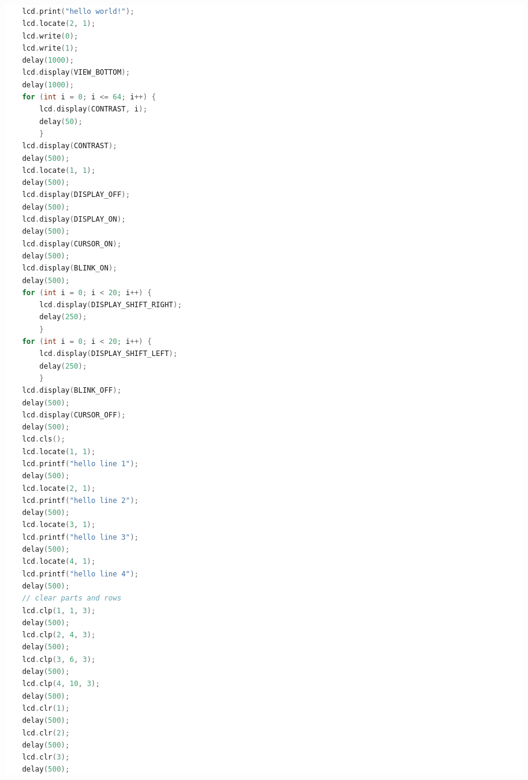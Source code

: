 ```cpp
    lcd.print("hello world!");
    lcd.locate(2, 1);
    lcd.write(0);
    lcd.write(1);
    delay(1000);
    lcd.display(VIEW_BOTTOM);
    delay(1000);
    for (int i = 0; i <= 64; i++) {
        lcd.display(CONTRAST, i);
        delay(50);
        }
    lcd.display(CONTRAST);
    delay(500);
    lcd.locate(1, 1);
    delay(500);
    lcd.display(DISPLAY_OFF);
    delay(500);
    lcd.display(DISPLAY_ON);
    delay(500);
    lcd.display(CURSOR_ON);
    delay(500);
    lcd.display(BLINK_ON);
    delay(500);
    for (int i = 0; i < 20; i++) {
        lcd.display(DISPLAY_SHIFT_RIGHT);
        delay(250);
        }
    for (int i = 0; i < 20; i++) {
        lcd.display(DISPLAY_SHIFT_LEFT);
        delay(250);
        }
    lcd.display(BLINK_OFF);
    delay(500);
    lcd.display(CURSOR_OFF);
    delay(500);
    lcd.cls();
    lcd.locate(1, 1);
    lcd.printf("hello line 1");
    delay(500);
    lcd.locate(2, 1);
    lcd.printf("hello line 2");
    delay(500);
    lcd.locate(3, 1);
    lcd.printf("hello line 3");
    delay(500);
    lcd.locate(4, 1);
    lcd.printf("hello line 4");
    delay(500);
    // clear parts and rows
    lcd.clp(1, 1, 3);
    delay(500);
    lcd.clp(2, 4, 3);
    delay(500);
    lcd.clp(3, 6, 3);
    delay(500);
    lcd.clp(4, 10, 3);
    delay(500);
    lcd.clr(1);
    delay(500);
    lcd.clr(2);
    delay(500);
    lcd.clr(3);
    delay(500);
```